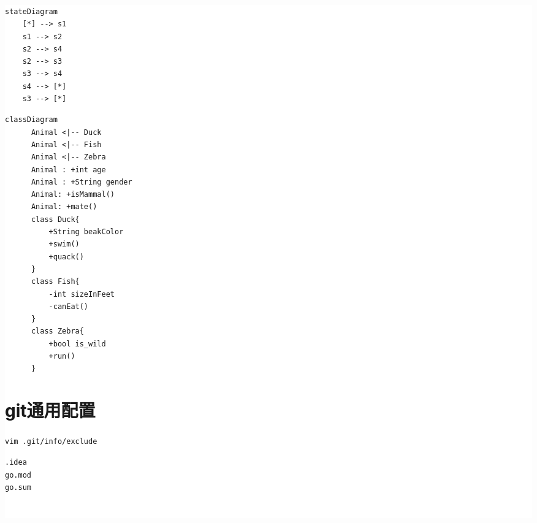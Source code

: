 
```mermaid
stateDiagram
    [*] --> s1
    s1 --> s2
    s2 --> s4
    s2 --> s3
    s3 --> s4
    s4 --> [*]
    s3 --> [*]
```





```mermaid
classDiagram
      Animal <|-- Duck
      Animal <|-- Fish
      Animal <|-- Zebra
      Animal : +int age
      Animal : +String gender
      Animal: +isMammal()
      Animal: +mate()
      class Duck{
          +String beakColor
          +swim()
          +quack()
      }
      class Fish{
          -int sizeInFeet
          -canEat()
      }
      class Zebra{
          +bool is_wild
          +run()
      }
```



# git通用配置





```sh
vim .git/info/exclude
```



```
.idea
go.mod
go.sum



```
